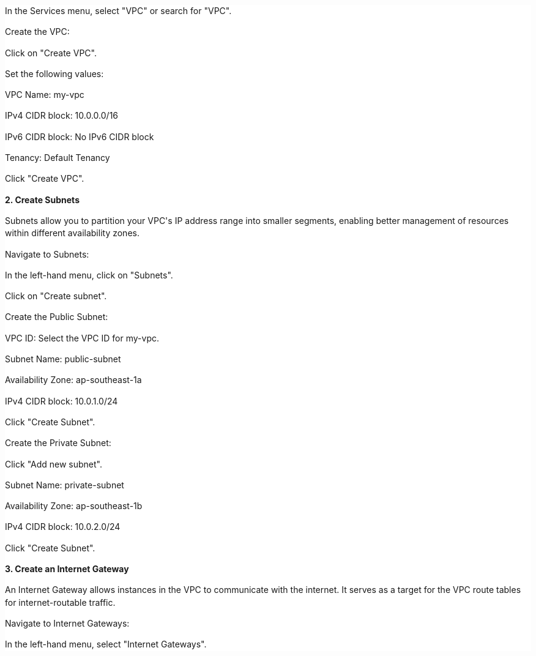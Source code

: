 In the Services menu, select "VPC" or search for "VPC".

Create the VPC:

Click on "Create VPC".

Set the following values:

VPC Name: my-vpc

IPv4 CIDR block: 10.0.0.0/16

IPv6 CIDR block: No IPv6 CIDR block

Tenancy: Default Tenancy

Click "Create VPC".



**2. Create Subnets**

Subnets allow you to partition your VPC's IP address range into smaller segments, enabling better management of resources within different availability zones.

Navigate to Subnets:

In the left-hand menu, click on "Subnets".

Click on "Create subnet".

Create the Public Subnet:

VPC ID: Select the VPC ID for my-vpc.

Subnet Name: public-subnet

Availability Zone: ap-southeast-1a

IPv4 CIDR block: 10.0.1.0/24

Click "Create Subnet".



Create the Private Subnet:

Click "Add new subnet".

Subnet Name: private-subnet

Availability Zone: ap-southeast-1b

IPv4 CIDR block: 10.0.2.0/24

Click "Create Subnet".


**3. Create an Internet Gateway**

An Internet Gateway allows instances in the VPC to communicate with the internet. It serves as a target for the VPC route tables for internet-routable traffic.

Navigate to Internet Gateways:

In the left-hand menu, select "Internet Gateways".

